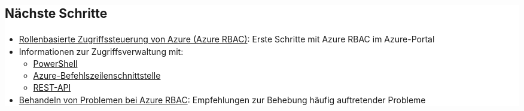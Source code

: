 ## <a name="next-steps"></a>Nächste Schritte

* [Rollenbasierte Zugriffssteuerung von Azure (Azure RBAC)](../role-based-access-control/role-assignments-portal.md): Erste Schritte mit Azure RBAC im Azure-Portal
* Informationen zur Zugriffsverwaltung mit:
  * [PowerShell](../role-based-access-control/role-assignments-powershell.md)
  * [Azure-Befehlszeilenschnittstelle](../role-based-access-control/role-assignments-cli.md)
  * [REST-API](../role-based-access-control/role-assignments-rest.md)
* [Behandeln von Problemen bei Azure RBAC](../role-based-access-control/troubleshooting.md): Empfehlungen zur Behebung häufig auftretender Probleme
